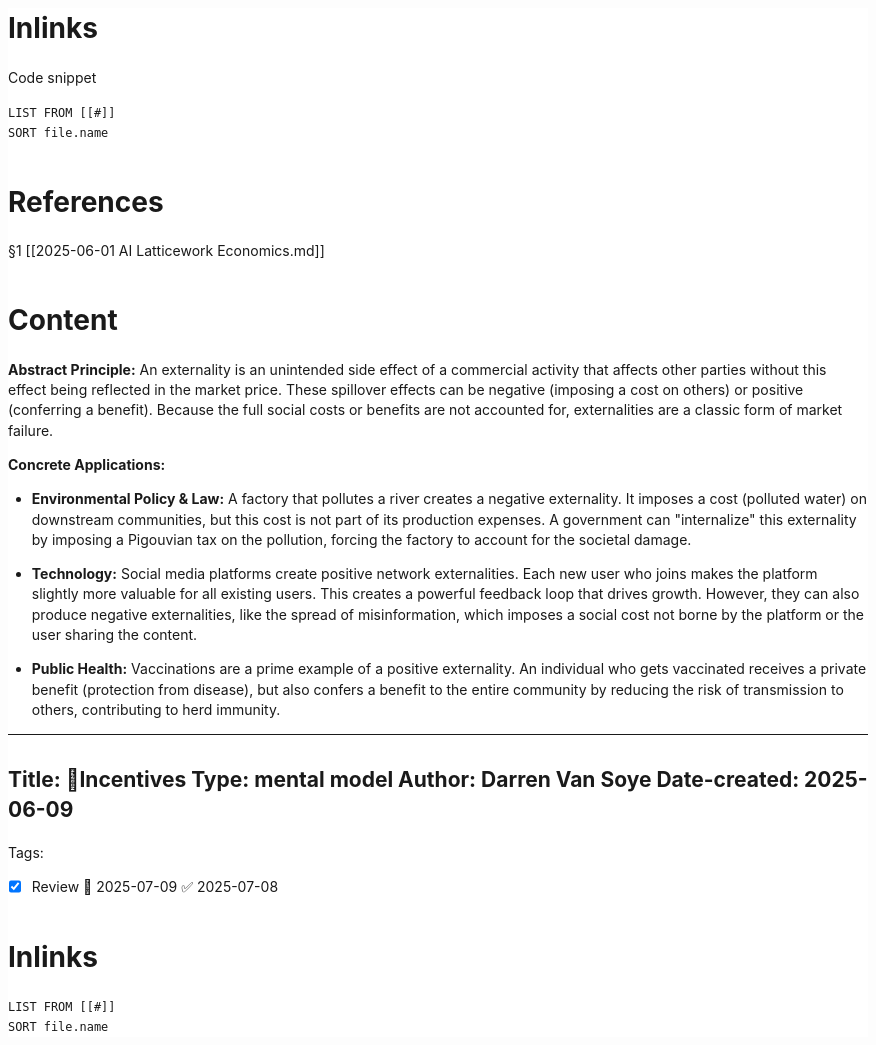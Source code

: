 
# Inlinks

Code snippet

```
LIST FROM [[#]]
SORT file.name
```

# References

§1 [[2025-06-01 AI Latticework Economics.md]]

# Content

**Abstract Principle:** An externality is an unintended side effect of a commercial activity that affects other parties without this effect being reflected in the market price. These spillover effects can be negative (imposing a cost on others) or positive (conferring a benefit). Because the full social costs or benefits are not accounted for, externalities are a classic form of market failure.

**Concrete Applications:**

- **Environmental Policy & Law:** A factory that pollutes a river creates a negative externality. It imposes a cost (polluted water) on downstream communities, but this cost is not part of its production expenses. A government can "internalize" this externality by imposing a Pigouvian tax on the pollution, forcing the factory to account for the societal damage.
    
- **Technology:** Social media platforms create positive network externalities. Each new user who joins makes the platform slightly more valuable for all existing users. This creates a powerful feedback loop that drives growth. However, they can also produce negative externalities, like the spread of misinformation, which imposes a social cost not borne by the platform or the user sharing the content.
    
- **Public Health:** Vaccinations are a prime example of a positive externality. An individual who gets vaccinated receives a private benefit (protection from disease), but also confers a benefit to the entire community by reducing the risk of transmission to others, contributing to herd immunity. 
---
Title: 🧩Incentives
Type: mental model
Author: Darren Van Soye
Date-created: 2025-06-09
---
Tags: 

- [x] Review 📅 2025-07-09 ✅ 2025-07-08

# Inlinks 
```dataview
LIST FROM [[#]]
SORT file.name
```
